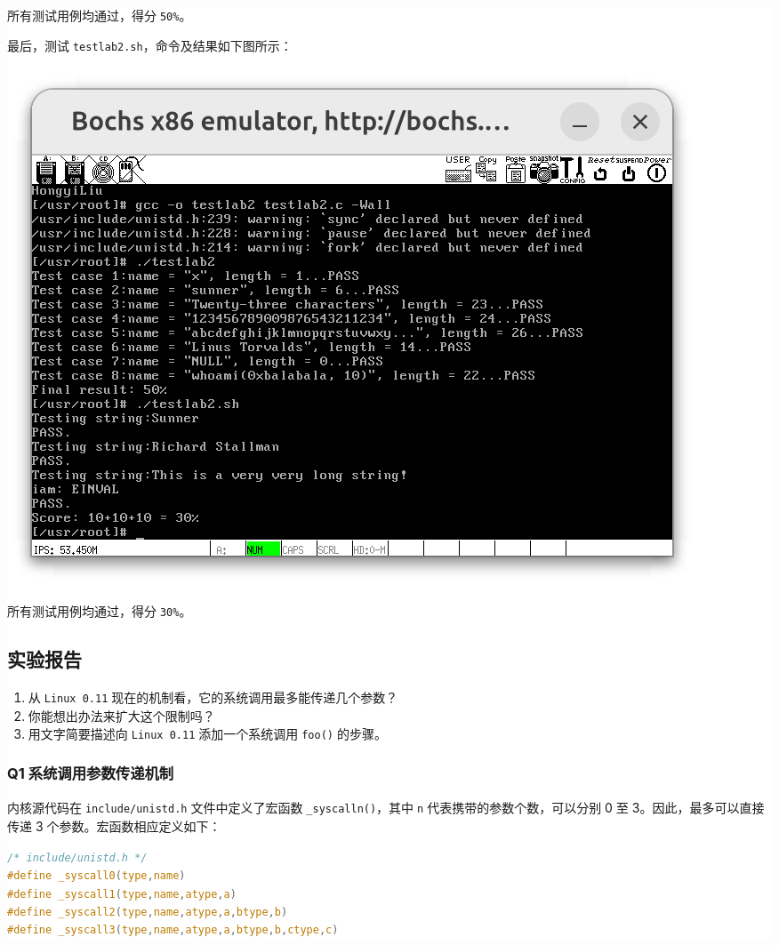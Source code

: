 所有测试用例均通过，得分 `50%`。

最后，测试 `testlab2.sh`，命令及结果如下图所示：

![](assets/test-3.png)

所有测试用例均通过，得分 `30%`。

## 实验报告

1. 从 `Linux 0.11` 现在的机制看，它的系统调用最多能传递几个参数？
2. 你能想出办法来扩大这个限制吗？
3. 用文字简要描述向 `Linux 0.11` 添加一个系统调用 `foo()` 的步骤。

### Q1 系统调用参数传递机制

内核源代码在 `include/unistd.h` 文件中定义了宏函数 `_syscalln()`，其中 `n` 代表携带的参数个数，可以分别 0 至 3。因此，最多可以直接传递 3 个参数。宏函数相应定义如下：

```c
/* include/unistd.h */
#define _syscall0(type,name)
#define _syscall1(type,name,atype,a)
#define _syscall2(type,name,atype,a,btype,b)
#define _syscall3(type,name,atype,a,btype,b,ctype,c)
```
